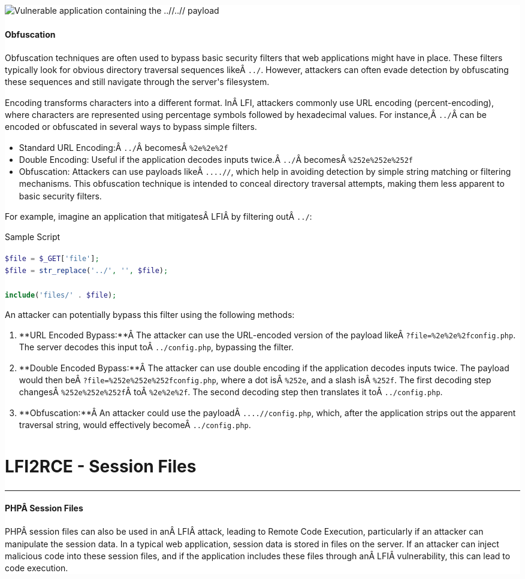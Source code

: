 ![Vulnerable application containing the ..//..// payload](https://tryhackme-images.s3.amazonaws.com/user-uploads/645b19f5d5848d004ab9c9e2/room-content/5465732ced81f3183c2b1443e4ea8503.png)

#### Obfuscation

Obfuscation techniques are often used to bypass basic security filters that web applications might have in place. These filters typically look for obvious directory traversal sequences likeÂ `../`. However, attackers can often evade detection by obfuscating these sequences and still navigate through the server's filesystem.

Encoding transforms characters into a different format. InÂ LFI, attackers commonly use URL encoding (percent-encoding), where characters are represented using percentage symbols followed by hexadecimal values. For instance,Â `../`Â can be encoded or obfuscated in several ways to bypass simple filters.

- Standard URL Encoding:Â `../`Â becomesÂ `%2e%2e%2f`
- Double Encoding: Useful if the application decodes inputs twice.Â `../`Â becomesÂ `%252e%252e%252f`
- Obfuscation: Attackers can use payloads likeÂ `....//`, which help in avoiding detection by simple string matching or filtering mechanisms. This obfuscation technique is intended to conceal directory traversal attempts, making them less apparent to basic security filters.

For example, imagine an application that mitigatesÂ LFIÂ by filtering outÂ `../`:

Sample Script

```php
$file = $_GET['file'];
$file = str_replace('../', '', $file);

include('files/' . $file);
```

An attacker can potentially bypass this filter using the following methods:

1. **URL Encoded Bypass:**Â The attacker can use the URL-encoded version of the payload likeÂ `?file=%2e%2e%2fconfig.php`. The server decodes this input toÂ `../config.php`, bypassing the filter.
    
2. **Double Encoded Bypass:**Â The attacker can use double encoding if the application decodes inputs twice. The payload would then beÂ `?file=%252e%252e%252fconfig.php`, where a dot isÂ `%252e`, and a slash isÂ `%252f`. The first decoding step changesÂ `%252e%252e%252f`Â toÂ `%2e%2e%2f`. The second decoding step then translates it toÂ `../config.php`.
    
3. **Obfuscation:**Â An attacker could use the payloadÂ `....//config.php`, which, after the application strips out the apparent traversal string, would effectively becomeÂ `../config.php`.


# LFI2RCE - Session Files
---

#### PHPÂ Session Files

PHPÂ session files can also be used in anÂ LFIÂ attack, leading to Remote Code Execution, particularly if an attacker can manipulate the session data. In a typical web application, session data is stored in files on the server. If an attacker can inject malicious code into these session files, and if the application includes these files through anÂ LFIÂ vulnerability, this can lead to code execution.
